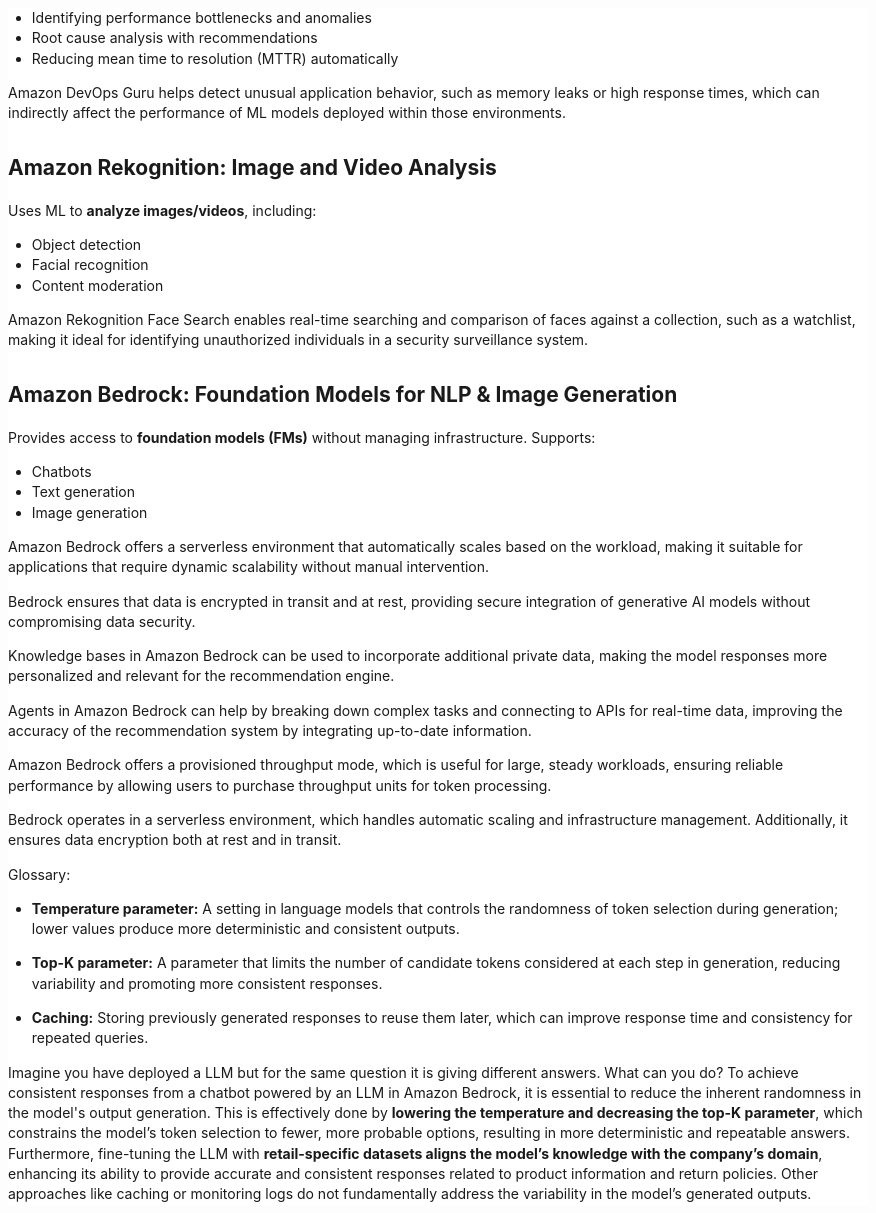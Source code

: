 - Identifying performance bottlenecks and anomalies
- Root cause analysis with recommendations
- Reducing mean time to resolution (MTTR) automatically

Amazon DevOps Guru helps detect unusual application behavior, such as memory leaks or high response times, which can indirectly affect the performance of ML models deployed within those environments.

## Amazon Rekognition: Image and Video Analysis
Uses ML to **analyze images/videos**, including:
- Object detection  
- Facial recognition  
- Content moderation 

Amazon Rekognition Face Search enables real-time searching and comparison of faces against a collection, such as a watchlist, making it ideal for identifying unauthorized individuals in a security surveillance system.

## Amazon Bedrock: Foundation Models for NLP & Image Generation
Provides access to **foundation models (FMs)** without managing infrastructure. Supports:
- Chatbots  
- Text generation  
- Image generation 

Amazon Bedrock offers a serverless environment that automatically scales based on the workload, making it suitable for applications that require dynamic scalability without manual intervention.

Bedrock ensures that data is encrypted in transit and at rest, providing secure integration of generative AI models without compromising data security.

Knowledge bases in Amazon Bedrock can be used to incorporate additional private data, making the model responses more personalized and relevant for the recommendation engine.

Agents in Amazon Bedrock can help by breaking down complex tasks and connecting to APIs for real-time data, improving the accuracy of the recommendation system by integrating up-to-date information.

Amazon Bedrock offers a provisioned throughput mode, which is useful for large, steady workloads, ensuring reliable performance by allowing users to purchase throughput units for token processing.

Bedrock operates in a serverless environment, which handles automatic scaling and infrastructure management. Additionally, it ensures data encryption both at rest and in transit.


Glossary:

- **Temperature parameter:** A setting in language models that controls the randomness of token selection during generation; lower values produce more deterministic and consistent outputs.

- **Top-K parameter:** A parameter that limits the number of candidate tokens considered at each step in generation, reducing variability and promoting more consistent responses.

- **Caching:** Storing previously generated responses to reuse them later, which can improve response time and consistency for repeated queries. 

Imagine you have deployed a LLM but for the same question it is giving different answers. What can you do? To achieve consistent responses from a chatbot powered by an LLM in Amazon Bedrock, it is essential to reduce the inherent randomness in the model's output generation. This is effectively done by **lowering the temperature and decreasing the top-K parameter**, which constrains the model’s token selection to fewer, more probable options, resulting in more deterministic and repeatable answers. Furthermore, fine-tuning the LLM with **retail-specific datasets aligns the model’s knowledge with the company’s domain**, enhancing its ability to provide accurate and consistent responses related to product information and return policies. Other approaches like caching or monitoring logs do not fundamentally address the variability in the model’s generated outputs.
